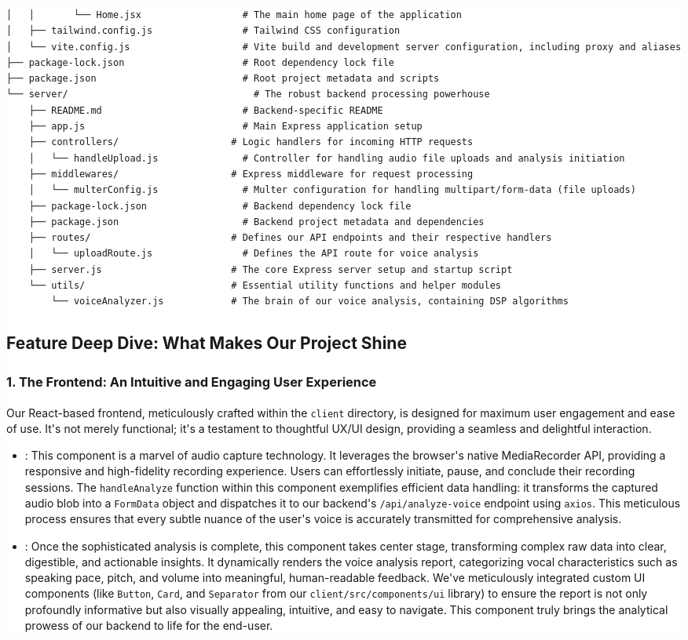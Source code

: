 ```
│   │       └── Home.jsx                  # The main home page of the application
│   ├── tailwind.config.js                # Tailwind CSS configuration
│   └── vite.config.js                    # Vite build and development server configuration, including proxy and aliases
├── package-lock.json                     # Root dependency lock file
├── package.json                          # Root project metadata and scripts
└── server/                                 # The robust backend processing powerhouse
    ├── README.md                         # Backend-specific README
    ├── app.js                            # Main Express application setup
    ├── controllers/                    # Logic handlers for incoming HTTP requests
    │   └── handleUpload.js               # Controller for handling audio file uploads and analysis initiation
    ├── middlewares/                    # Express middleware for request processing
    │   └── multerConfig.js               # Multer configuration for handling multipart/form-data (file uploads)
    ├── package-lock.json                 # Backend dependency lock file
    ├── package.json                      # Backend project metadata and dependencies
    ├── routes/                         # Defines our API endpoints and their respective handlers
    │   └── uploadRoute.js                # Defines the API route for voice analysis
    ├── server.js                       # The core Express server setup and startup script
    └── utils/                          # Essential utility functions and helper modules
        └── voiceAnalyzer.js            # The brain of our voice analysis, containing DSP algorithms
```

## Feature Deep Dive: What Makes Our Project Shine

### 1. The Frontend: An Intuitive and Engaging User Experience

Our React-based frontend, meticulously crafted within the `client` directory, is designed for maximum user engagement and ease of use. It's not merely functional; it's a testament to thoughtful UX/UI design, providing a seamless and delightful interaction.

*   **<mcsymbol name="Recorder" filename="Recorder.jsx" path="c:\Users\Hp\Desktop\hackathon\voiceAiEvaluator\client\src\components\Recorder.jsx" startline="1" type="class"></mcsymbol>**: This component is a marvel of audio capture technology. It leverages the browser's native MediaRecorder API, providing a responsive and high-fidelity recording experience. Users can effortlessly initiate, pause, and conclude their recording sessions. The `handleAnalyze` function within this component exemplifies efficient data handling: it transforms the captured audio blob into a `FormData` object and dispatches it to our backend's `/api/analyze-voice` endpoint using `axios`. This meticulous process ensures that every subtle nuance of the user's voice is accurately transmitted for comprehensive analysis.

*   **<mcsymbol name="ReportGenrator" filename="ReportGenrator.jsx" path="c:\Users\Hp\Desktop\hackathon\voiceAiEvaluator\client\src\components\ReportGenrator.jsx" startline="1" type="class"></mcsymbol>**: Once the sophisticated analysis is complete, this component takes center stage, transforming complex raw data into clear, digestible, and actionable insights. It dynamically renders the voice analysis report, categorizing vocal characteristics such as speaking pace, pitch, and volume into meaningful, human-readable feedback. We've meticulously integrated custom UI components (like `Button`, `Card`, and `Separator` from our `client/src/components/ui` library) to ensure the report is not only profoundly informative but also visually appealing, intuitive, and easy to navigate. This component truly brings the analytical prowess of our backend to life for the end-user.
